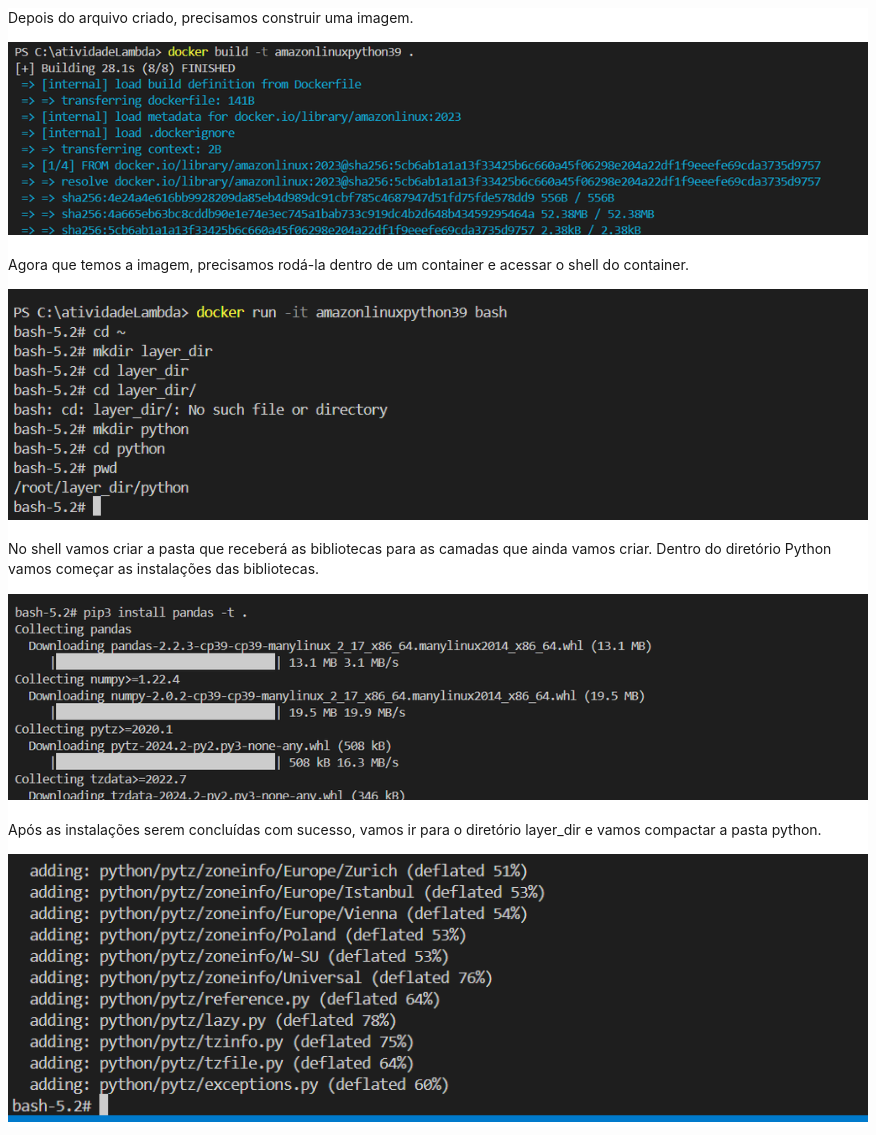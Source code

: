 Depois do arquivo criado, precisamos construir uma imagem.

![](./exercicios/Atividade%20Lambda/construindo.png)

Agora que temos a imagem, precisamos rodá-la dentro de um container e acessar o shell do container.

![](./exercicios/Atividade%20Lambda/shell_container.png)

No shell vamos criar a pasta que receberá as bibliotecas para as camadas que ainda vamos criar. Dentro do diretório Python vamos começar as instalações das bibliotecas. 

![](./exercicios/Atividade%20Lambda/instalando_biblio.png)

Após as instalações serem concluídas com sucesso, vamos ir para o diretório layer_dir e vamos compactar a pasta python.

![](./exercicios/Atividade%20Lambda/compactando.png)
